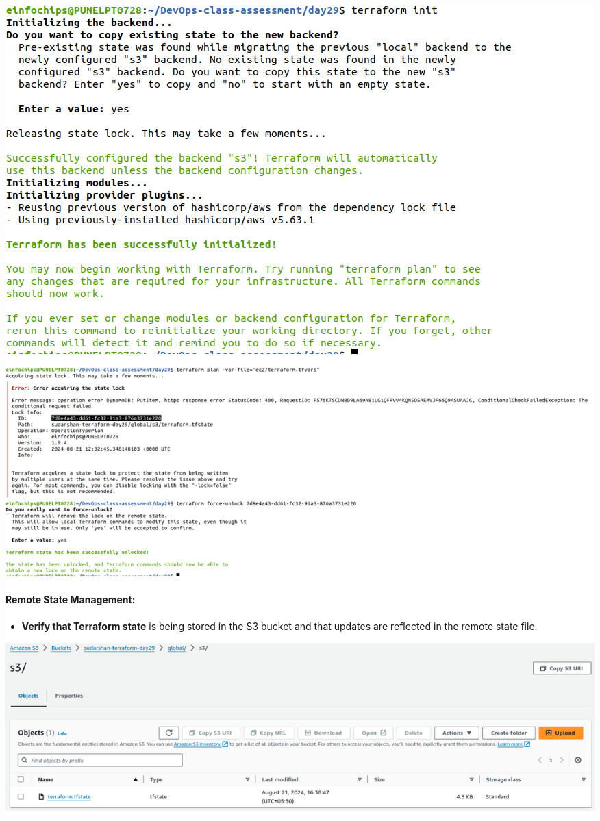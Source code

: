 ![alt text](img/image3.png)

![alt text](img/image11.png)

#### Remote State Management:
- **Verify that Terraform state** is being stored in the S3 bucket and that updates are reflected in the remote state file.

![alt text](img/image4.png)
